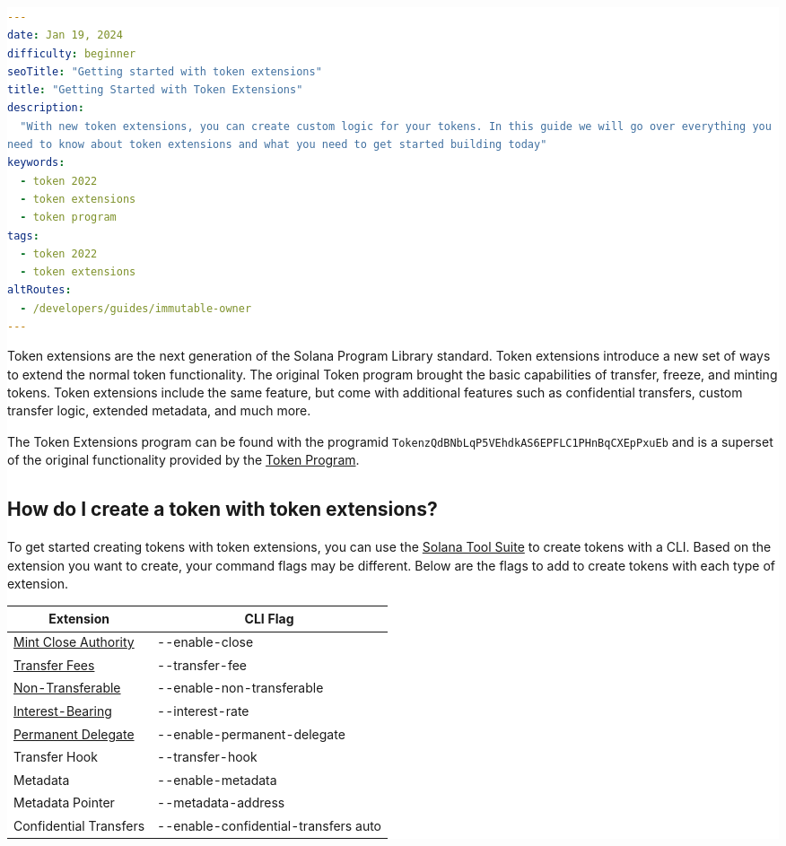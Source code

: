 ```yaml
---
date: Jan 19, 2024
difficulty: beginner
seoTitle: "Getting started with token extensions"
title: "Getting Started with Token Extensions"
description:
  "With new token extensions, you can create custom logic for your tokens. In this guide we will go over everything you need to know about token extensions and what you need to get started building today"
keywords:
  - token 2022
  - token extensions
  - token program
tags:
  - token 2022
  - token extensions
altRoutes:
  - /developers/guides/immutable-owner
---
```


Token extensions are the next generation of the Solana Program Library standard.
Token extensions introduce a new set of ways to extend the normal token 
functionality. The original Token program brought the basic capabilities of 
transfer, freeze, and minting tokens. Token extensions include the same 
feature, but come with additional features such as confidential transfers, 
custom transfer logic, extended metadata, and much more.

The Token Extensions program can be found with the programid 
`TokenzQdBNbLqP5VEhdkAS6EPFLC1PHnBqCXEpPxuEb` and is a superset of the original 
functionality provided by the [Token Program](https://spl.solana.com/token).

## How do I create a token with token extensions?

To get started creating tokens with token extensions, you can use the 
[Solana Tool Suite](https://docs.solana.com/cli/install-solana-cli-tools) to 
create tokens with a CLI. Based on the extension you want to create, your 
command flags may be different. Below are the flags to add to create tokens with 
each type of extension.

| Extension                                                                                          | CLI Flag                                |
|----------------------------------------------------------------------------------------------------|-----------------------------------------|
| [Mint Close Authority](https://solana.com/developers/guides/token-extensions/mint-close-authority) | --enable-close                          |
| [Transfer Fees](https://solana.com/developers/guides/token-extensions/transfer-fee)                | --transfer-fee <basis points> <max fee> |
| [Non-Transferable](https://solana.com/developers/guides/token-extensions/non-transferable)         | --enable-non-transferable               |
| [Interest-Bearing](https://solana.com/developers/guides/token-extensions/interest-bearing-tokens)  | --interest-rate <rate>                  |
| [Permanent Delegate](https://solana.com/developers/guides/token-extensions/permanent-delegate)     | --enable-permanent-delegate             |
| Transfer Hook                                                                                      | --transfer-hook <programID>             |
| Metadata                                                                                           | --enable-metadata                       |
| Metadata Pointer                                                                                   | --metadata-address <accountId>          |
| Confidential Transfers                                                                             | --enable-confidential-transfers auto    |
